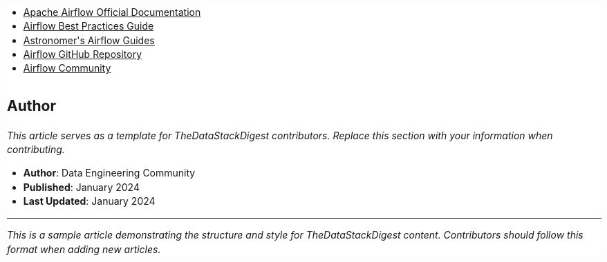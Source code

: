- [Apache Airflow Official Documentation](https://airflow.apache.org/docs/)
- [Airflow Best Practices Guide](https://airflow.apache.org/docs/apache-airflow/stable/best-practices.html)
- [Astronomer's Airflow Guides](https://docs.astronomer.io/)
- [Airflow GitHub Repository](https://github.com/apache/airflow)
- [Airflow Community](https://airflow.apache.org/community/)

## Author

*This article serves as a template for TheDataStackDigest contributors. Replace this section with your information when contributing.*

- **Author**: Data Engineering Community
- **Published**: January 2024
- **Last Updated**: January 2024

---

*This is a sample article demonstrating the structure and style for TheDataStackDigest content. Contributors should follow this format when adding new articles.*